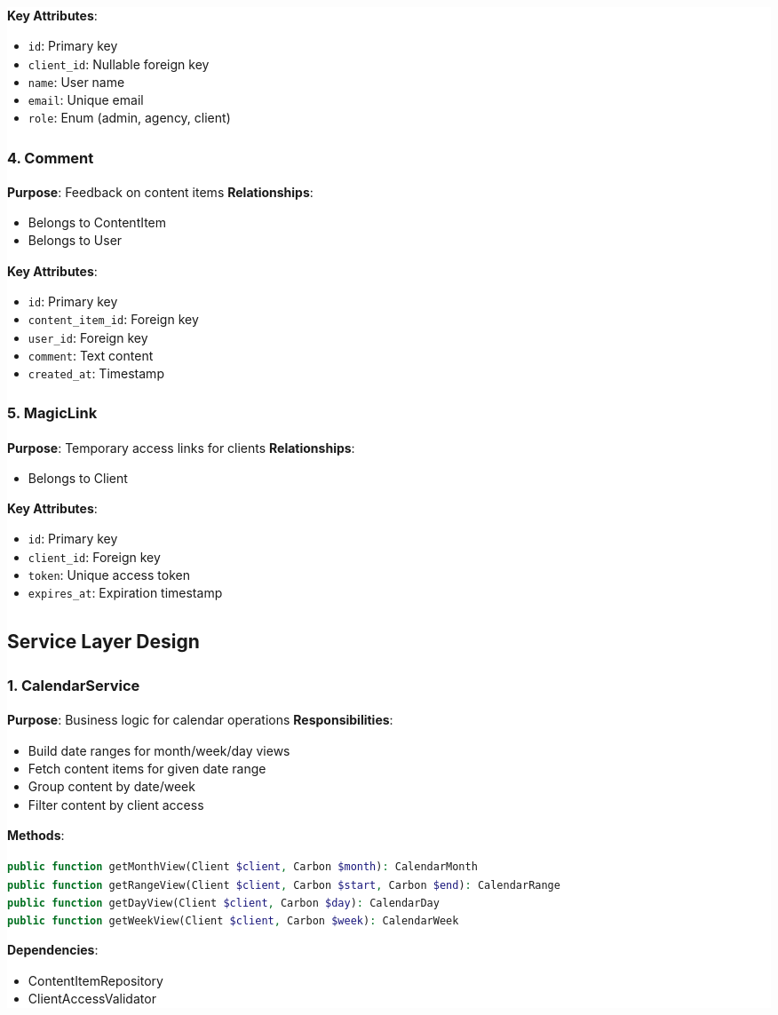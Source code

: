 **Key Attributes**:
- `id`: Primary key
- `client_id`: Nullable foreign key
- `name`: User name
- `email`: Unique email
- `role`: Enum (admin, agency, client)

### 4. Comment
**Purpose**: Feedback on content items
**Relationships**:
- Belongs to ContentItem
- Belongs to User

**Key Attributes**:
- `id`: Primary key
- `content_item_id`: Foreign key
- `user_id`: Foreign key
- `comment`: Text content
- `created_at`: Timestamp

### 5. MagicLink
**Purpose**: Temporary access links for clients
**Relationships**:
- Belongs to Client

**Key Attributes**:
- `id`: Primary key
- `client_id`: Foreign key
- `token`: Unique access token
- `expires_at`: Expiration timestamp

## Service Layer Design

### 1. CalendarService
**Purpose**: Business logic for calendar operations
**Responsibilities**:
- Build date ranges for month/week/day views
- Fetch content items for given date range
- Group content by date/week
- Filter content by client access

**Methods**:
```php
public function getMonthView(Client $client, Carbon $month): CalendarMonth
public function getRangeView(Client $client, Carbon $start, Carbon $end): CalendarRange
public function getDayView(Client $client, Carbon $day): CalendarDay
public function getWeekView(Client $client, Carbon $week): CalendarWeek
```

**Dependencies**:
- ContentItemRepository
- ClientAccessValidator
